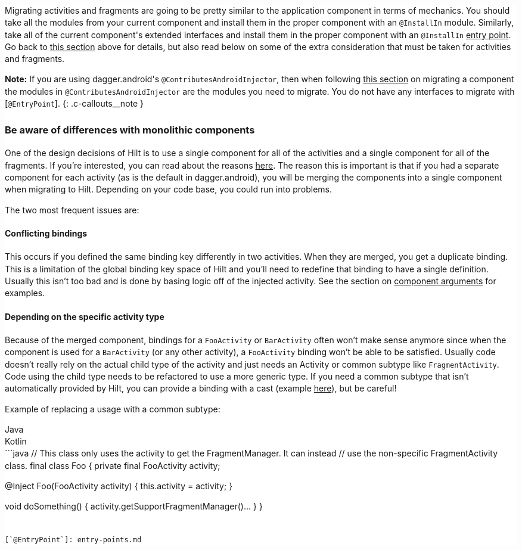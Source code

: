 Migrating activities and fragments are going to be pretty similar to the
application component in terms of mechanics. You should take all the modules
from your current component and install them in the proper component with an
`@InstallIn` module. Similarly, take all of the current component's extended
interfaces and install them in the proper component with an `@InstallIn`
[entry point](entry-points.md). Go back to [this section](#migrating-a-component)
above for details, but also read below on some of the extra consideration that
must be taken for activities and fragments.

**Note:** If you are using dagger.android's `@ContributesAndroidInjector`, then when
following [this section](#migrating-a-component) on migrating a component the
modules in `@ContributesAndroidInjector` are the modules you need to migrate.
You do not have any interfaces to migrate with [`@EntryPoint`].
{: .c-callouts__note }

### Be aware of differences with monolithic components

One of the design decisions of Hilt is to use a single component for all of the
activities and a single component for all of the fragments. If you’re
interested, you can read about the reasons [here](monolithic.md). The reason
this is important is that if you had a separate component for each activity (as
is the default in dagger.android), you will be merging the components into a
single component when migrating to Hilt. Depending on your code base, you could
run into problems.

The two most frequent issues are:

#### Conflicting bindings

This occurs if you defined the same binding key differently in two activities.
When they are merged, you get a duplicate binding. This is a limitation of the
global binding key space of Hilt and you’ll need to redefine that binding to
have a single definition. Usually this isn’t too bad and is done by basing logic
off of the injected activity. See the section on
[component arguments](#component-arguments) for examples.

#### Depending on the specific activity type

Because of the merged component, bindings for a `FooActivity` or `BarActivity`
often won’t make sense anymore since when the component is used for a
`BarActivity` (or any other activity), a `FooActivity` binding won’t be able to
be satisfied. Usually code doesn’t really rely on the actual child type of the
activity and just needs an Activity or common subtype like `FragmentActivity`.
Code using the child type needs to be refactored to use a more generic type. If
you need a common subtype that isn’t automatically provided by Hilt, you can
provide a binding with a cast (example [here](#component-arguments)), but be
careful!

Example of replacing a usage with a common subtype:

<div class="c-codeselector__button c-codeselector__button_java">Java</div>
<div class="c-codeselector__button c-codeselector__button_kotlin">Kotlin</div>
```java
// This class only uses the activity to get the FragmentManager. It can instead
// use the non-specific FragmentActivity class.
final class Foo {
  private final FooActivity activity;

  @Inject Foo(FooActivity activity) {
    this.activity = activity;
  }

  void doSomething() {
    activity.getSupportFragmentManager()...
  }
}

```

[`@EntryPoint`]: entry-points.md